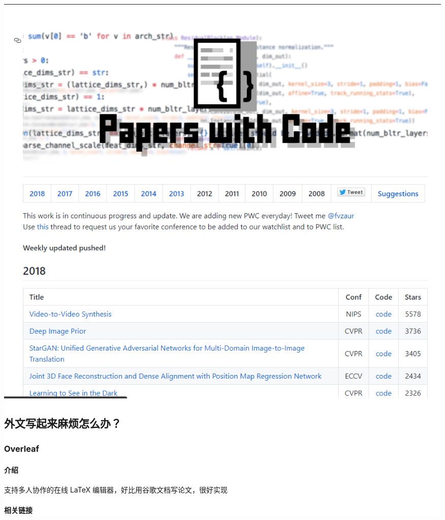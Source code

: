 ![](img/20.png)


## 外文写起来麻烦怎么办？

### Overleaf

#### 介绍

支持多人协作的在线 LaTeX 编辑器，好比用谷歌文档写论文，很好实现

#### 相关链接
